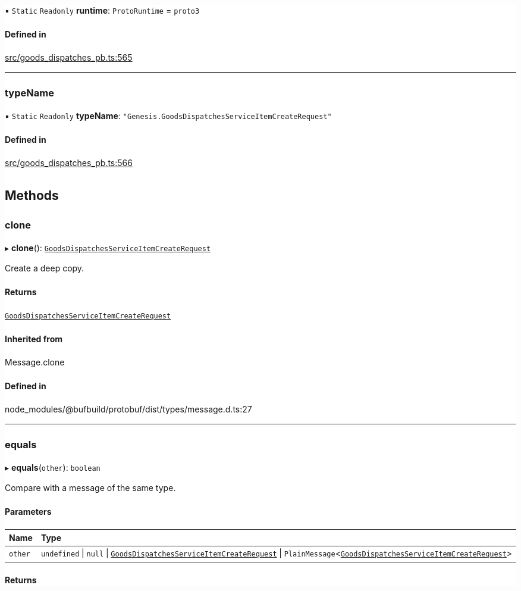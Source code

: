 ▪ `Static` `Readonly` **runtime**: `ProtoRuntime` = `proto3`

#### Defined in

[src/goods_dispatches_pb.ts:565](https://github.com/Unaxiom/genesis-ts-sdk/blob/a265138/src/goods_dispatches_pb.ts#L565)

___

### typeName

▪ `Static` `Readonly` **typeName**: ``"Genesis.GoodsDispatchesServiceItemCreateRequest"``

#### Defined in

[src/goods_dispatches_pb.ts:566](https://github.com/Unaxiom/genesis-ts-sdk/blob/a265138/src/goods_dispatches_pb.ts#L566)

## Methods

### clone

▸ **clone**(): [`GoodsDispatchesServiceItemCreateRequest`](GoodsDispatchesServiceItemCreateRequest.md)

Create a deep copy.

#### Returns

[`GoodsDispatchesServiceItemCreateRequest`](GoodsDispatchesServiceItemCreateRequest.md)

#### Inherited from

Message.clone

#### Defined in

node_modules/@bufbuild/protobuf/dist/types/message.d.ts:27

___

### equals

▸ **equals**(`other`): `boolean`

Compare with a message of the same type.

#### Parameters

| Name | Type |
| :------ | :------ |
| `other` | `undefined` \| ``null`` \| [`GoodsDispatchesServiceItemCreateRequest`](GoodsDispatchesServiceItemCreateRequest.md) \| `PlainMessage`<[`GoodsDispatchesServiceItemCreateRequest`](GoodsDispatchesServiceItemCreateRequest.md)\> |

#### Returns
